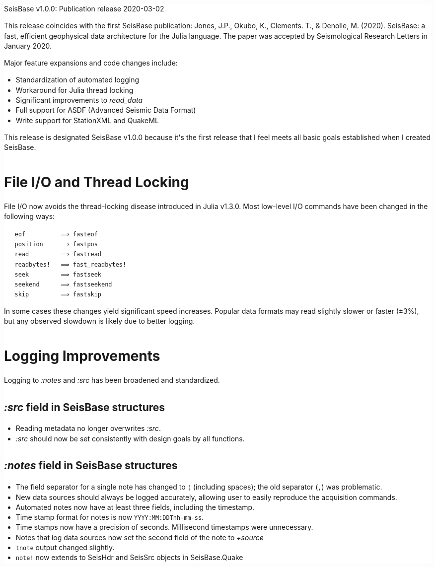SeisBase v1.0.0: Publication release
2020-03-02

This release coincides with the first SeisBase publication: Jones, J.P., Okubo, K., Clements. T., & Denolle, M. (2020). SeisBase: a fast, efficient geophysical data architecture for the Julia language. The paper was accepted by Seismological Research Letters in January 2020.

Major feature expansions and code changes include:
* Standardization of automated logging
* Workaround for Julia thread locking
* Significant improvements to *read_data*
* Full support for ASDF (Advanced Seismic Data Format)
* Write support for StationXML and QuakeML

This release is designated SeisBase v1.0.0 because it's the first release that I feel meets all basic goals established when I created SeisBase.

# **File I/O and Thread Locking**
File I/O now avoids the thread-locking disease introduced in Julia v1.3.0. Most low-level I/O commands have been changed in the following ways:
```
   eof          ⟹ fasteof
   position     ⟹ fastpos
   read         ⟹ fastread
   readbytes!   ⟹ fast_readbytes!
   seek         ⟹ fastseek
   seekend      ⟹ fastseekend
   skip         ⟹ fastskip
```
In some cases these changes yield significant speed increases. Popular data formats may read slightly slower or faster (±3%), but any observed slowdown is likely due to better logging.

# **Logging Improvements**
Logging to *:notes* and *:src* has been broadened and standardized.

## *:src* field in SeisBase structures
* Reading metadata no longer overwrites *:src*.
* *:src* should now be set consistently with design goals by all functions.

## *:notes* field in SeisBase structures
* The field separator for a single note has changed to ` ¦ ` (including spaces); the old separator (`,`) was problematic.
* New data sources should always be logged accurately, allowing user to easily reproduce the acquisition commands.
* Automated notes now have at least three fields, including the timestamp.
* Time stamp format for notes is now `YYYY:MM:DDThh-mm-ss`.
* Time stamps now have a precision of seconds. Millisecond timestamps were unnecessary.
* Notes that log data sources now set the second field of the note to *+source*
* `tnote` output changed slightly.
* `note!` now extends to SeisHdr and SeisSrc objects in SeisBase.Quake
